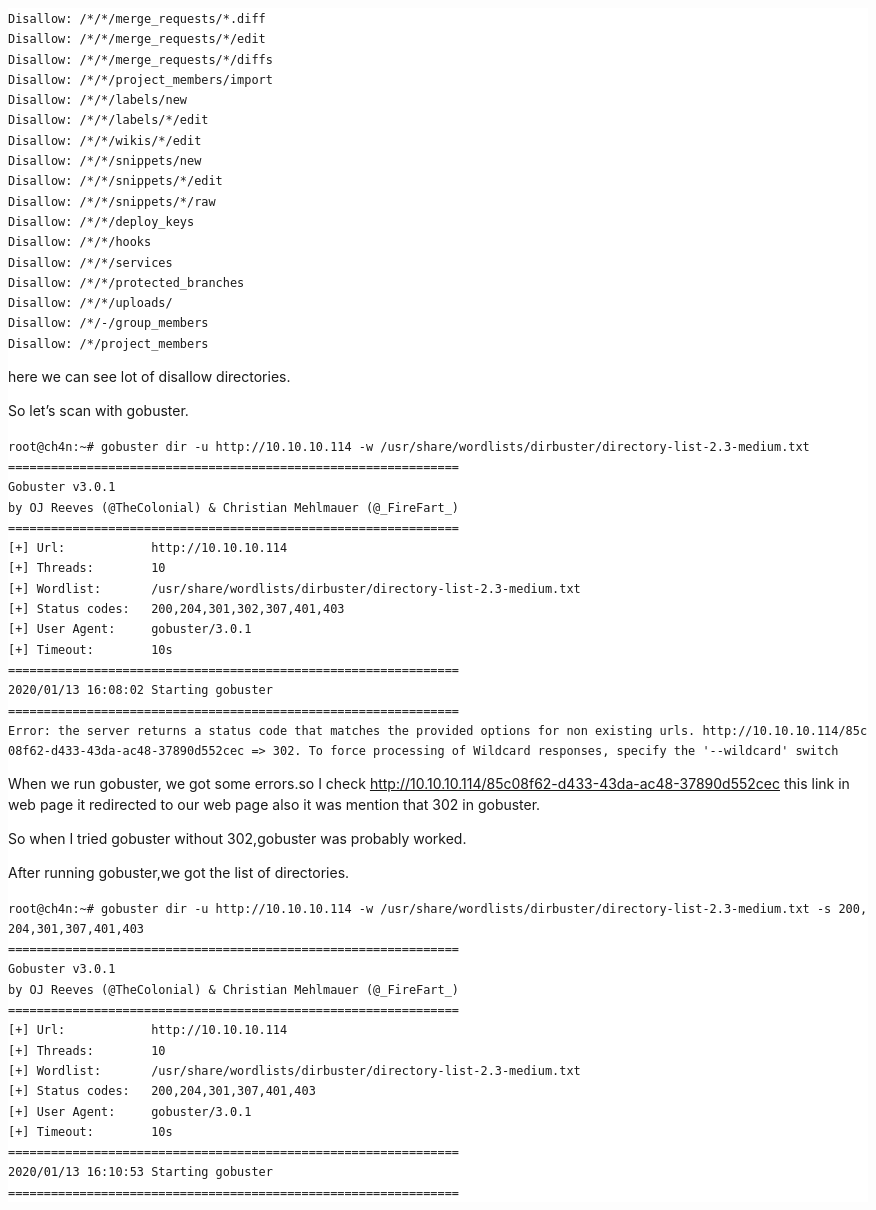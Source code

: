 ```
Disallow: /*/*/merge_requests/*.diff
Disallow: /*/*/merge_requests/*/edit
Disallow: /*/*/merge_requests/*/diffs
Disallow: /*/*/project_members/import
Disallow: /*/*/labels/new
Disallow: /*/*/labels/*/edit
Disallow: /*/*/wikis/*/edit
Disallow: /*/*/snippets/new
Disallow: /*/*/snippets/*/edit
Disallow: /*/*/snippets/*/raw
Disallow: /*/*/deploy_keys
Disallow: /*/*/hooks
Disallow: /*/*/services
Disallow: /*/*/protected_branches
Disallow: /*/*/uploads/
Disallow: /*/-/group_members
Disallow: /*/project_members
```
here we can see lot of disallow directories.

So let’s scan with gobuster.

```
root@ch4n:~# gobuster dir -u http://10.10.10.114 -w /usr/share/wordlists/dirbuster/directory-list-2.3-medium.txt
===============================================================
Gobuster v3.0.1
by OJ Reeves (@TheColonial) & Christian Mehlmauer (@_FireFart_)
===============================================================
[+] Url:            http://10.10.10.114
[+] Threads:        10
[+] Wordlist:       /usr/share/wordlists/dirbuster/directory-list-2.3-medium.txt
[+] Status codes:   200,204,301,302,307,401,403
[+] User Agent:     gobuster/3.0.1
[+] Timeout:        10s
===============================================================
2020/01/13 16:08:02 Starting gobuster
===============================================================
Error: the server returns a status code that matches the provided options for non existing urls. http://10.10.10.114/85c08f62-d433-43da-ac48-37890d552cec => 302. To force processing of Wildcard responses, specify the '--wildcard' switch
```
When we run gobuster, we got some errors.so I check  http://10.10.10.114/85c08f62-d433-43da-ac48-37890d552cec this link in web page it redirected to our web page also it was mention that  302 in gobuster.

So when I tried gobuster without 302,gobuster was probably worked.

After running gobuster,we got the list of directories.
```
root@ch4n:~# gobuster dir -u http://10.10.10.114 -w /usr/share/wordlists/dirbuster/directory-list-2.3-medium.txt -s 200,204,301,307,401,403
===============================================================
Gobuster v3.0.1
by OJ Reeves (@TheColonial) & Christian Mehlmauer (@_FireFart_)
===============================================================
[+] Url:            http://10.10.10.114
[+] Threads:        10
[+] Wordlist:       /usr/share/wordlists/dirbuster/directory-list-2.3-medium.txt
[+] Status codes:   200,204,301,307,401,403
[+] User Agent:     gobuster/3.0.1
[+] Timeout:        10s
===============================================================
2020/01/13 16:10:53 Starting gobuster
===============================================================
```